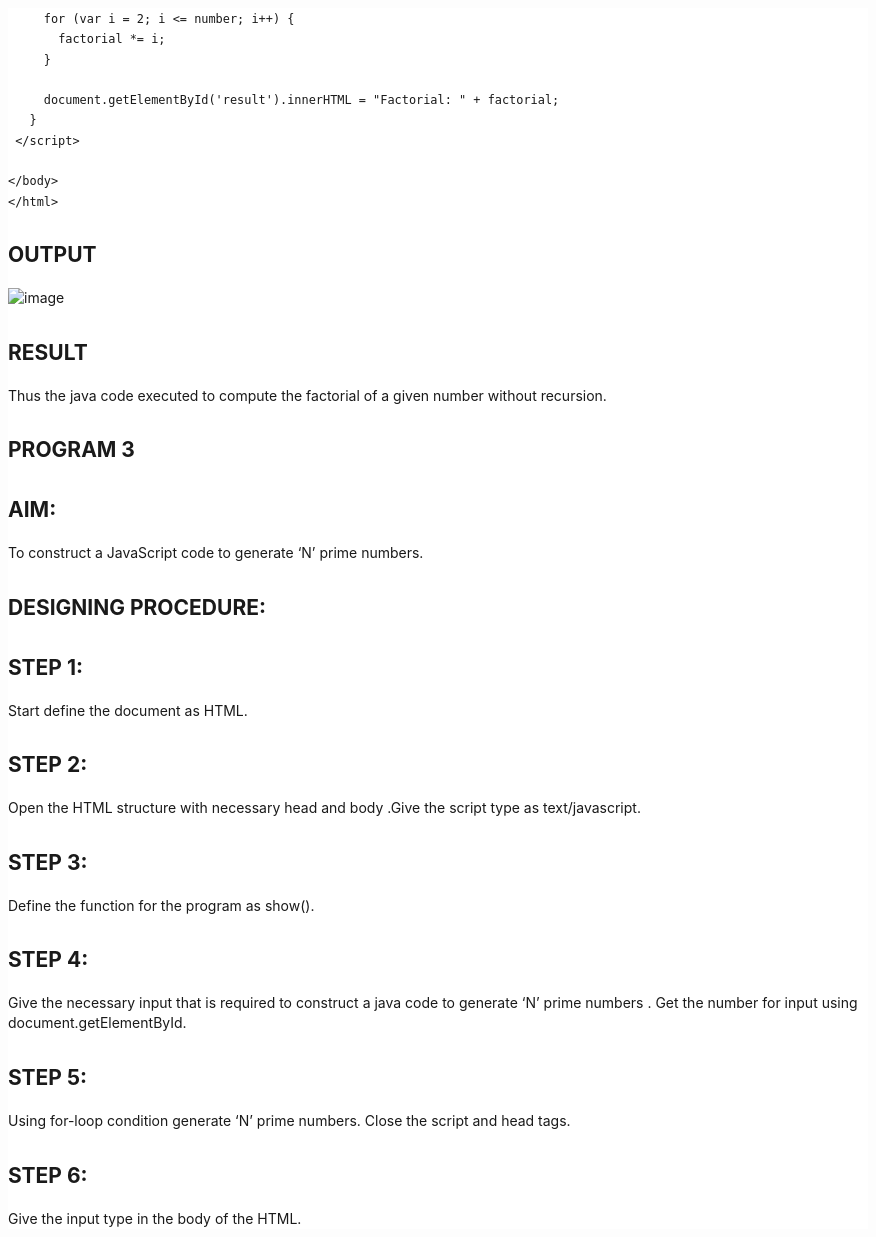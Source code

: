``````
     for (var i = 2; i <= number; i++) {
       factorial *= i;
     }

     document.getElementById('result').innerHTML = "Factorial: " + factorial;
   }
 </script>

</body>
</html>
``````
## OUTPUT
![image](https://github.com/PRASHANTHRATHI/ODD23-24-WT-JavaScript/assets/145743120/7d9f5c5f-7420-46d4-a9b6-84e177b93f1d)


## RESULT
Thus the java code executed to compute the factorial of a given number without recursion.

## PROGRAM 3
## AIM:
To construct a JavaScript code to generate ‘N’ prime numbers.

## DESIGNING PROCEDURE:
## STEP 1:
Start define the document as HTML.

## STEP 2:
Open the HTML structure with necessary head and body .Give the script type as text/javascript.

## STEP 3:
Define the function for the program as show().

## STEP 4:
Give the necessary input that is required to construct a java code to generate ‘N’ prime numbers . Get the number for input using document.getElementById.

## STEP 5:
Using for-loop condition generate ‘N’ prime numbers. Close the script and head tags.

## STEP 6:
Give the input type in the body of the HTML.
